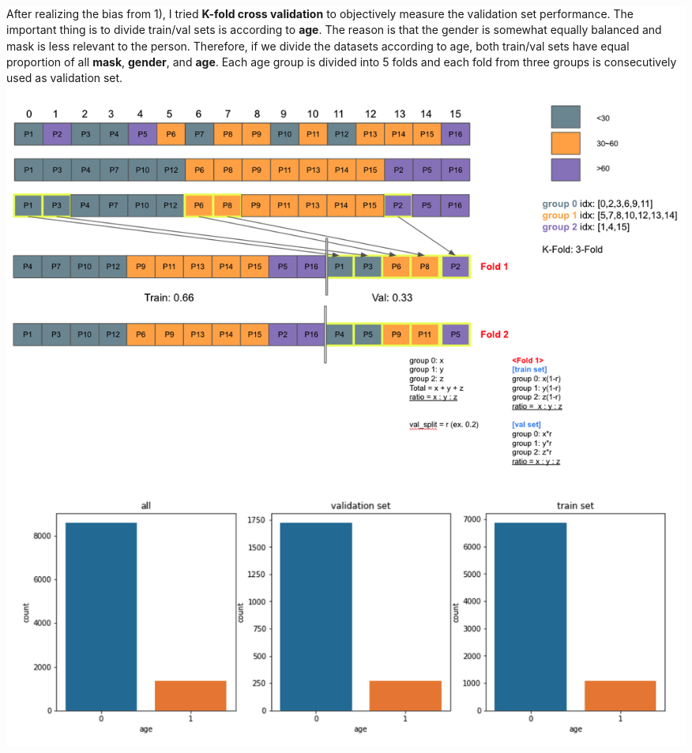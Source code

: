 After realizing the bias from 1), I tried **K-fold cross validation** to objectively measure the validation set performance. The important thing is to divide train/val sets is according to **age**. The reason is that the gender is somewhat equally balanced and mask is less relevant to the person. Therefore, if we divide the datasets according to age, both train/val sets have equal proportion of all **mask**, **gender**, and **age**. Each age group is divided into 5 folds and each fold from three groups is consecutively used as validation set.

![f](../../assets/images/AI_TECH/images/kfold_ppt.png)

![f](../../assets/images/AI_TECH/images/kfold_age.png)